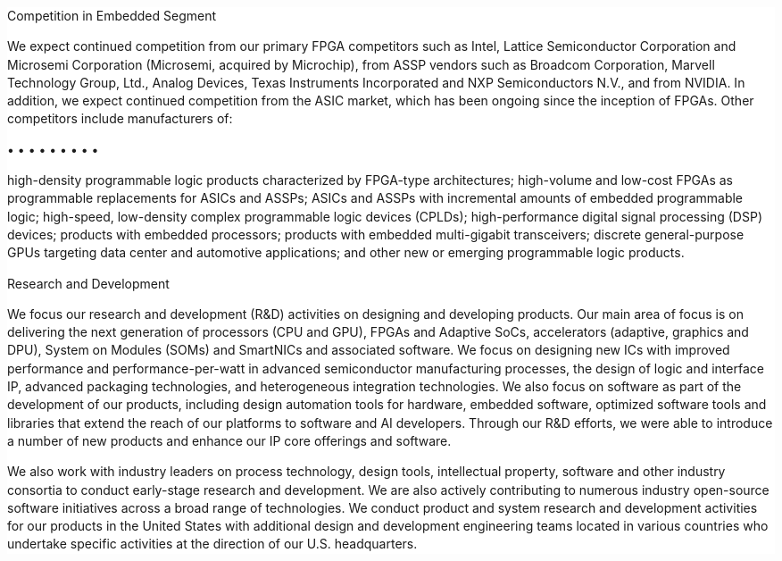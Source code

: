 Competition in Embedded Segment

We expect continued competition from our primary FPGA competitors such as Intel, Lattice Semiconductor Corporation and Microsemi Corporation (Microsemi,
acquired by Microchip), from ASSP vendors such as Broadcom Corporation, Marvell Technology Group, Ltd., Analog Devices, Texas Instruments Incorporated
and  NXP  Semiconductors  N.V.,  and  from  NVIDIA.  In  addition,  we  expect  continued  competition  from  the ASIC  market,  which  has  been  ongoing  since  the
inception of FPGAs. Other competitors include manufacturers of:

•
•
•
•
•
•
•
•
•

high-density programmable logic products characterized by FPGA-type architectures;
high-volume and low-cost FPGAs as programmable replacements for ASICs and ASSPs;
ASICs and ASSPs with incremental amounts of embedded programmable logic;
high-speed, low-density complex programmable logic devices (CPLDs);
high-performance digital signal processing (DSP) devices;
products with embedded processors;
products with embedded multi-gigabit transceivers;
discrete general-purpose GPUs targeting data center and automotive applications; and
other new or emerging programmable logic products.

Research and Development

We focus our research and development (R&D) activities on designing and developing products. Our main area of focus is on delivering the next generation of
processors  (CPU  and  GPU),  FPGAs  and  Adaptive  SoCs,  accelerators  (adaptive,  graphics  and  DPU),  System  on  Modules  (SOMs)  and  SmartNICs  and
associated  software.  We  focus  on  designing  new  ICs  with  improved  performance  and  performance-per-watt  in  advanced  semiconductor  manufacturing
processes, the design of logic and interface IP, advanced packaging technologies, and heterogeneous integration technologies. We also focus on software as
part of the development of our products, including design automation tools for hardware, embedded software, optimized software tools and libraries that extend
the reach of our platforms to software and AI developers. Through our R&D efforts, we were able to introduce a number of new products and enhance our IP
core offerings and software.

We  also  work  with  industry  leaders  on  process  technology,  design  tools,  intellectual  property,  software  and  other  industry  consortia  to  conduct  early-stage
research and development. We are also actively contributing to numerous industry open-source software initiatives across a broad range of technologies. We
conduct  product  and  system  research  and  development  activities  for  our  products  in  the  United  States  with  additional  design  and  development  engineering
teams located in various countries who undertake specific activities at the direction of our U.S. headquarters.
